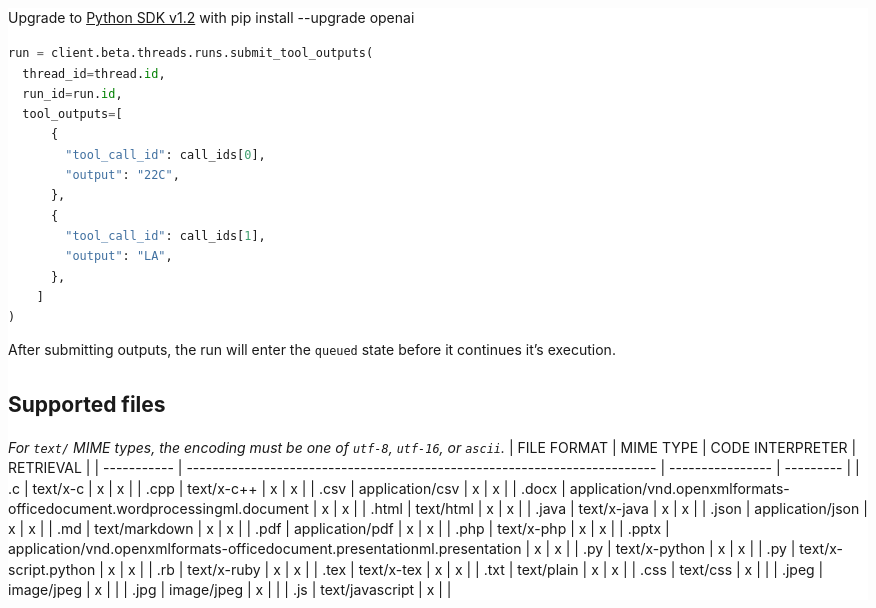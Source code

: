 Upgrade to [Python SDK v1.2](https://github.com/openai/openai-python/tree/main#installation) with pip install --upgrade openai

```python
run = client.beta.threads.runs.submit_tool_outputs(
  thread_id=thread.id,
  run_id=run.id,
  tool_outputs=[
      {
        "tool_call_id": call_ids[0],
        "output": "22C",
      },
      {
        "tool_call_id": call_ids[1],
        "output": "LA",
      },
    ]
)
```

After submitting outputs, the run will enter the  `queued`  state before it continues it’s execution.

[](https://platform.openai.com/docs/assistants/tools/supported-files)

## Supported files

_For  `text/`  MIME types, the encoding must be one of  `utf-8`,  `utf-16`, or  `ascii`._
| FILE FORMAT | MIME TYPE                                                                 | CODE INTERPRETER | RETRIEVAL |
| ----------- | ------------------------------------------------------------------------- | ---------------- | --------- |
| .c          | text/x-c                                                                  | x                | x         |
| .cpp        | text/x-c++                                                                | x                | x         |
| .csv        | application/csv                                                           | x                | x         |
| .docx       | application/vnd.openxmlformats-officedocument.wordprocessingml.document   | x                | x         |
| .html       | text/html                                                                 | x                | x         |
| .java       | text/x-java                                                               | x                | x         |
| .json       | application/json                                                          | x                | x         |
| .md         | text/markdown                                                             | x                | x         |
| .pdf        | application/pdf                                                           | x                | x         |
| .php        | text/x-php                                                                | x                | x         |
| .pptx       | application/vnd.openxmlformats-officedocument.presentationml.presentation | x                | x         |
| .py         | text/x-python                                                             | x                | x         |
| .py         | text/x-script.python                                                      | x                | x         |
| .rb         | text/x-ruby                                                               | x                | x         |
| .tex        | text/x-tex                                                                | x                | x         |
| .txt        | text/plain                                                                | x                | x         |
| .css        | text/css                                                                  | x                |           |
| .jpeg       | image/jpeg                                                                | x                |           |
| .jpg        | image/jpeg                                                                | x                |           |
| .js         | text/javascript                                                           | x                |           |